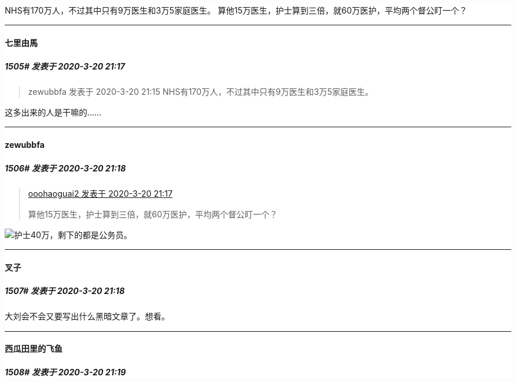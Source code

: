 NHS有170万人，不过其中只有9万医生和3万5家庭医生。</blockquote>
算他15万医生，护士算到三倍，就60万医护，平均两个督公盯一个？







-----

####  七里由馬  
##### 1505#       发表于 2020-3-20 21:17



<blockquote>zewubbfa 发表于 2020-3-20 21:15
NHS有170万人，不过其中只有9万医生和3万5家庭医生。</blockquote>
这多出来的人是干嘛的……







-----

####  zewubbfa  
##### 1506#       发表于 2020-3-20 21:18



<blockquote><a href="httphttps://bbs.saraba1st.com/2b/forum.php?mod=redirect&amp;goto=findpost&amp;pid=46816075&amp;ptid=1919856" target="_blank">ooohaoguai2 发表于 2020-3-20 21:17</a>

算他15万医生，护士算到三倍，就60万医护，平均两个督公盯一个？</blockquote>
<img src="https://static.saraba1st.com/image/smiley/face2017/067.png" referrerpolicy="no-referrer">护士40万，剩下的都是公务员。







-----

####  叉子  
##### 1507#       发表于 2020-3-20 21:18




大刘会不会又要写出什么黑暗文章了。想看。







-----

####  西瓜田里的飞鱼  
##### 1508#       发表于 2020-3-20 21:19

